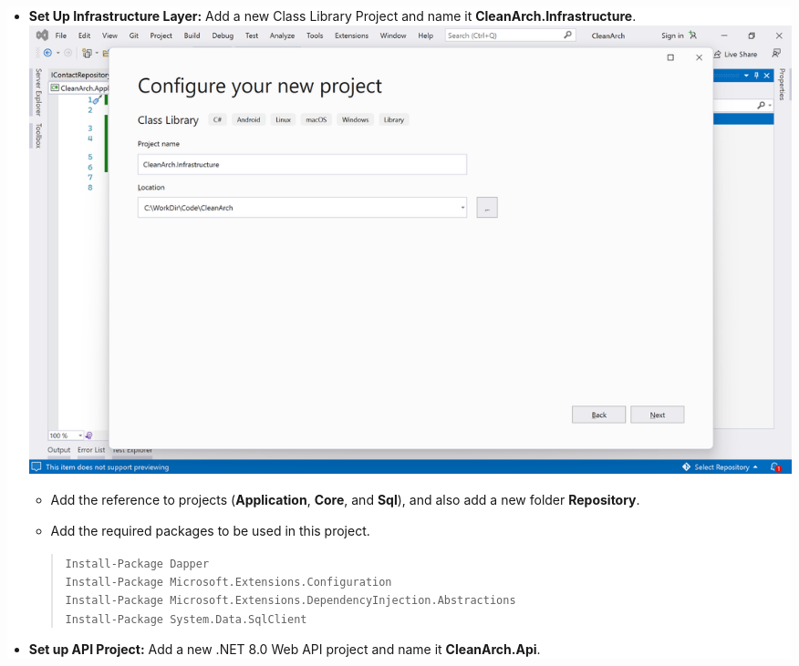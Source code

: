 - **Set Up Infrastructure Layer:** Add a new Class Library Project and name it **CleanArch.Infrastructure**.
	<img src="Images/ca_06.png" width="100%">

	- Add the reference to projects (**Application**, **Core**, and **Sql**), and also add a new folder **Repository**.

	- Add the required packages to be used in this project.
	>     Install-Package Dapper
	>     Install-Package Microsoft.Extensions.Configuration
	>     Install-Package Microsoft.Extensions.DependencyInjection.Abstractions
	>     Install-Package System.Data.SqlClient
		
- **Set up API Project:** Add a new .NET 8.0 Web API project and name it **CleanArch.Api**.